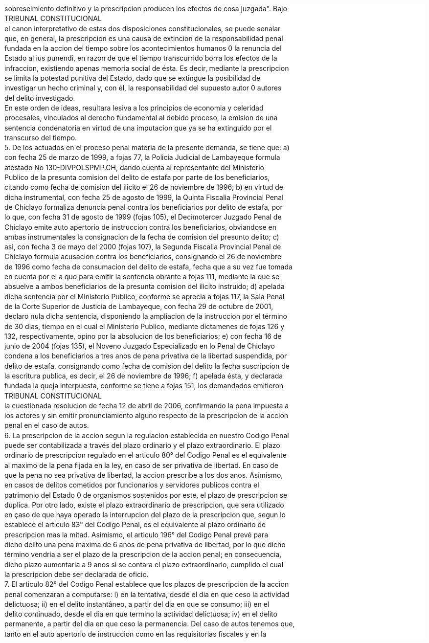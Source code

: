 sobreseimiento definitivo y la prescripcion producen los efectos de cosa juzgada". Bajo  
TRIBUNAL CONSTITUCIONAL  
el canon interpretativo de estas dos disposiciones constitucionales, se puede senalar  
que, en general, la prescripcion es una causa de extincion de la responsabilidad penal  
fundada en la accion del tiempo sobre los acontecimientos humanos 0 la renuncia del  
Estado al ius punendi, en razon de que el tiempo transcurrido borra los efectos de la  
infraccion, existiendo apenas memoria social de ésta. Es decir, mediante la prescripcion  
se limita la potestad punitiva del Estado, dado que se extingue la posibilidad de  
investigar un hecho criminal y, con él, la responsabilidad del supuesto autor 0 autores  
del delito investigado.  
En este orden de ideas, resultara lesiva a los principios de economia y celeridad  
procesales, vinculados al derecho fundamental al debido proceso, la emision de una  
sentencia condenatoria en virtud de una imputacion que ya se ha extinguido por el  
transcurso del tiempo.  
5. De los actuados en el proceso penal materia de la presente demanda, se tiene que: a)  
con fecha 25 de marzo de 1999, a fojas 77, la Policia Judicial de Lambayeque formula  
atestado No 130-DIVPOLSPMP.CH, dando cuenta al representante del Ministerio  
Publico de la presunta comision del delito de estafa por parte de los beneficiarios,  
citando como fecha de comision del ilicito el 26 de noviembre de 1996; b) en virtud de  
dicha instrumental, con fecha 25 de agosto de 1999, la Quinta Fiscalia Provincial Penal  
de Chiclayo formaliza denuncia penal contra los beneficiarios por delito de estafa, por  
lo que, con fecha 31 de agosto de 1999 (fojas 105), el Decimotercer Juzgado Penal de  
Chiclayo emite auto apertorio de instruccion contra los beneficiarios, obviandose en  
ambas instrumentales la consignacion de la fecha de comision del presunto delito; c)  
asi, con fecha 3 de mayo del 2000 (fojas 107), la Segunda Fiscalia Provincial Penal de  
Chiclayo formula acusacion contra los beneficiarios, consignando el 26 de noviembre  
de 1996 como fecha de consumacion del delito de estafa, fecha que a su vez fue tomada  
en cuenta por el a quo para emitir la sentencia obrante a fojas 111, mediante la que se  
absuelve a ambos beneficiarios de la presunta comision del ilicito instruido; d) apelada  
dicha sentencia por el Ministerio Publico, conforme se aprecia a fojas 117, la Sala Penal  
de la Corte Superior de Justicia de Lambayeque, con fecha 29 de octubre de 2001,  
declaro nula dicha sentencia, disponiendo la ampliacion de la instruccion por el término  
de 30 dias, tiempo en el cual el Ministerio Publico, mediante dictamenes de fojas 126 y  
132, respectivamente, opino por la absolucion de los beneficiarios; e) con fecha 16 de  
junio de 2004 (fojas 135), el Noveno Juzgado Especializado en lo Penal de Chiclayo  
condena a los beneficiarios a tres anos de pena privativa de la libertad suspendida, por  
delito de estafa, consignando como fecha de comision del delito la fecha suscripcion de  
la escritura publica, es decir, el 26 de noviembre de 1996; f) apelada ésta, y declarada  
fundada la queja interpuesta, conforme se tiene a fojas 151, los demandados emitieron  
TRIBUNAL CONSTITUCIONAL  
la cuestionada resolucion de fecha 12 de abril de 2006, confirmando la pena impuesta a  
los actores y sin emitir pronunciamiento alguno respecto de la prescripcion de la accion  
penal en el caso de autos.  
6. La prescripcion de la accion segun la regulacion establecida en nuestro Codigo Penal  
puede ser contabilizada a través del plazo ordinario y el plazo extraordinario. El plazo  
ordinario de prescripcion regulado en el articulo 80° del Codigo Penal es el equivalente  
al maximo de la pena fijada en la ley, en caso de ser privativa de libertad. En caso de  
que la pena no sea privativa de libertad, la accion prescribe a los dos anos. Asimismo,  
en casos de delitos cometidos por funcionarios y servidores publicos contra el  
patrimonio del Estado 0 de organismos sostenidos por este, el plazo de prescripcion se  
duplica. Por otro lado, existe el plazo extraordinario de prescripcion, que sera utilizado  
en çaso de que haya operado la interrupcion del plazo de la prescripcion que, segun lo  
establece el articulo 83° del Codigo Penal, es el equivalente al plazo ordinario de  
prescripcion mas la mitad. Asimismo, el articulo 196° del Codigo Penal prevé para  
dicho delito una pena maxima de 6 anos de pena privativa de libertad, por lo que dicho  
término vendria a ser el plazo de la prescripcion de la accion penal; en consecuencia,  
dicho plazo aumentaria a 9 anos si se contara el plazo extraordinario, cumplido el cual  
la prescripcion debe ser declarada de oficio.  
7. El articulo 82° del Codigo Penal establece que los plazos de prescripcion de la accion  
penal comenzaran a computarse: i) en la tentativa, desde el dia en que ceso la actividad  
delictuosa; ii) en el delito instantâneo, a partir del dia en que se consumo; iii) en el  
delito continuado, desde el dia en que termino la actividad delictuosa; iv) en el delito  
permanente, a partir del dia en que ceso la permanencia. Del caso de autos tenemos que,  
tanto en el auto apertorio de instruccion como en las requisitorias fiscales y en la  